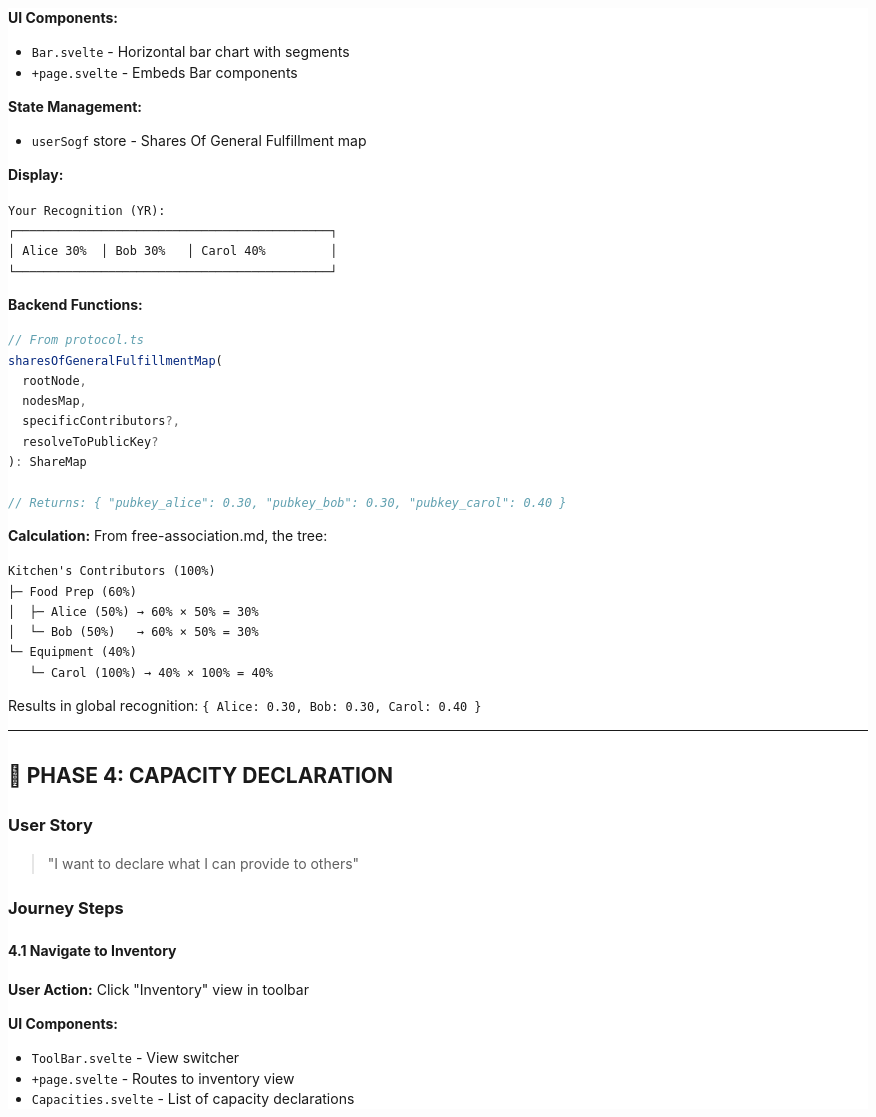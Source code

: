 **UI Components:**
- `Bar.svelte` - Horizontal bar chart with segments
- `+page.svelte` - Embeds Bar components

**State Management:**
- `userSogf` store - Shares Of General Fulfillment map

**Display:**
```
Your Recognition (YR):
┌────────────────────────────────────────────┐
│ Alice 30%  │ Bob 30%   │ Carol 40%         │
└────────────────────────────────────────────┘
```

**Backend Functions:**
```typescript
// From protocol.ts
sharesOfGeneralFulfillmentMap(
  rootNode, 
  nodesMap, 
  specificContributors?, 
  resolveToPublicKey?
): ShareMap

// Returns: { "pubkey_alice": 0.30, "pubkey_bob": 0.30, "pubkey_carol": 0.40 }
```

**Calculation:**
From free-association.md, the tree:
```
Kitchen's Contributors (100%)
├─ Food Prep (60%)
│  ├─ Alice (50%) → 60% × 50% = 30%
│  └─ Bob (50%)   → 60% × 50% = 30%
└─ Equipment (40%)
   └─ Carol (100%) → 40% × 100% = 40%
```

Results in global recognition: `{ Alice: 0.30, Bob: 0.30, Carol: 0.40 }`

---

## 🎁 PHASE 4: CAPACITY DECLARATION

### User Story
> "I want to declare what I can provide to others"

### Journey Steps

#### 4.1 Navigate to Inventory
**User Action:** Click "Inventory" view in toolbar

**UI Components:**
- `ToolBar.svelte` - View switcher
- `+page.svelte` - Routes to inventory view
- `Capacities.svelte` - List of capacity declarations
